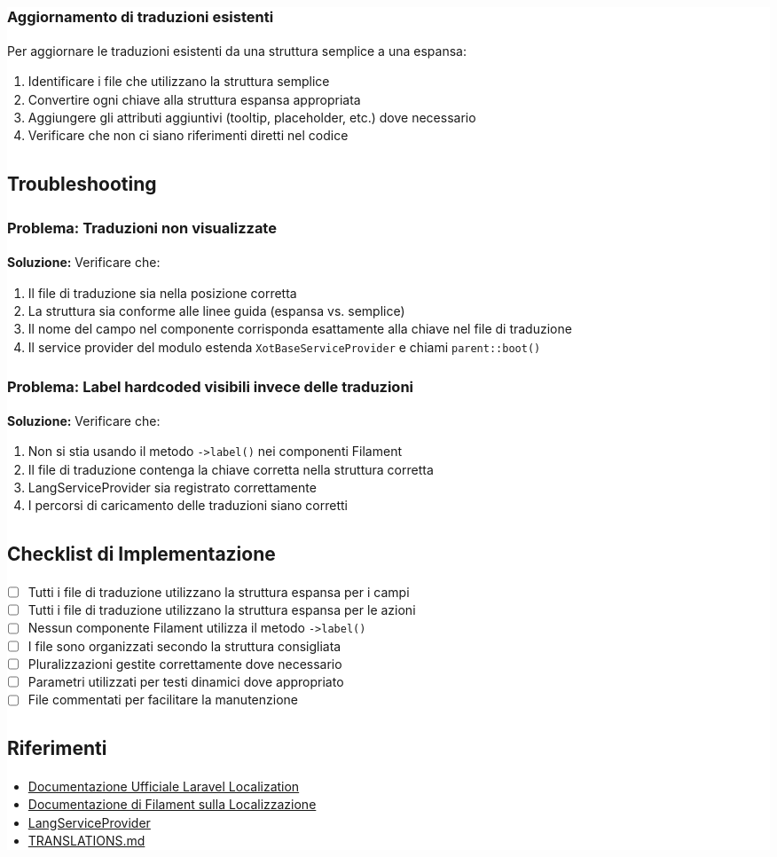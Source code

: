 ### Aggiornamento di traduzioni esistenti

Per aggiornare le traduzioni esistenti da una struttura semplice a una espansa:

1. Identificare i file che utilizzano la struttura semplice
2. Convertire ogni chiave alla struttura espansa appropriata
3. Aggiungere gli attributi aggiuntivi (tooltip, placeholder, etc.) dove necessario
4. Verificare che non ci siano riferimenti diretti nel codice

## Troubleshooting

### Problema: Traduzioni non visualizzate

**Soluzione:** Verificare che:
1. Il file di traduzione sia nella posizione corretta
2. La struttura sia conforme alle linee guida (espansa vs. semplice)
3. Il nome del campo nel componente corrisponda esattamente alla chiave nel file di traduzione
4. Il service provider del modulo estenda `XotBaseServiceProvider` e chiami `parent::boot()`

### Problema: Label hardcoded visibili invece delle traduzioni

**Soluzione:** Verificare che:
1. Non si stia usando il metodo `->label()` nei componenti Filament
2. Il file di traduzione contenga la chiave corretta nella struttura corretta
3. LangServiceProvider sia registrato correttamente
4. I percorsi di caricamento delle traduzioni siano corretti

## Checklist di Implementazione

- [ ] Tutti i file di traduzione utilizzano la struttura espansa per i campi
- [ ] Tutti i file di traduzione utilizzano la struttura espansa per le azioni
- [ ] Nessun componente Filament utilizza il metodo `->label()`
- [ ] I file sono organizzati secondo la struttura consigliata
- [ ] Pluralizzazioni gestite correttamente dove necessario
- [ ] Parametri utilizzati per testi dinamici dove appropriato
- [ ] File commentati per facilitare la manutenzione

## Riferimenti

- [Documentazione Ufficiale Laravel Localization](https://laravel.com/docs/localization)
- [Documentazione di Filament sulla Localizzazione](https://filamentphp.com/docs/3.x/support/localization)
- [LangServiceProvider](/var/www/html/exa/base_orisbroker_fila3/laravel/Modules/Xot/Providers/LangServiceProvider.php)
- [TRANSLATIONS.md](/var/www/html/exa/base_orisbroker_fila3/laravel/Modules/Brain/docs/TRANSLATIONS.md)
